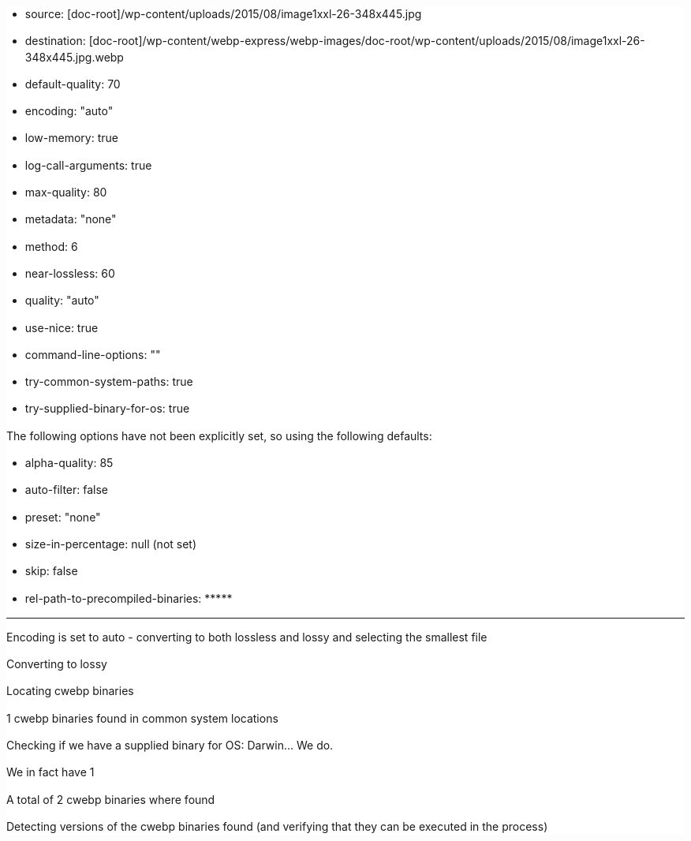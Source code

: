 - source: [doc-root]/wp-content/uploads/2015/08/image1xxl-26-348x445.jpg

- destination: [doc-root]/wp-content/webp-express/webp-images/doc-root/wp-content/uploads/2015/08/image1xxl-26-348x445.jpg.webp

- default-quality: 70

- encoding: "auto"

- low-memory: true

- log-call-arguments: true

- max-quality: 80

- metadata: "none"

- method: 6

- near-lossless: 60

- quality: "auto"

- use-nice: true

- command-line-options: ""

- try-common-system-paths: true

- try-supplied-binary-for-os: true


The following options have not been explicitly set, so using the following defaults:

- alpha-quality: 85

- auto-filter: false

- preset: "none"

- size-in-percentage: null (not set)

- skip: false

- rel-path-to-precompiled-binaries: *****

------------


Encoding is set to auto - converting to both lossless and lossy and selecting the smallest file


Converting to lossy

Locating cwebp binaries

1 cwebp binaries found in common system locations

Checking if we have a supplied binary for OS: Darwin... We do.

We in fact have 1

A total of 2 cwebp binaries where found

Detecting versions of the cwebp binaries found (and verifying that they can be executed in the process)

